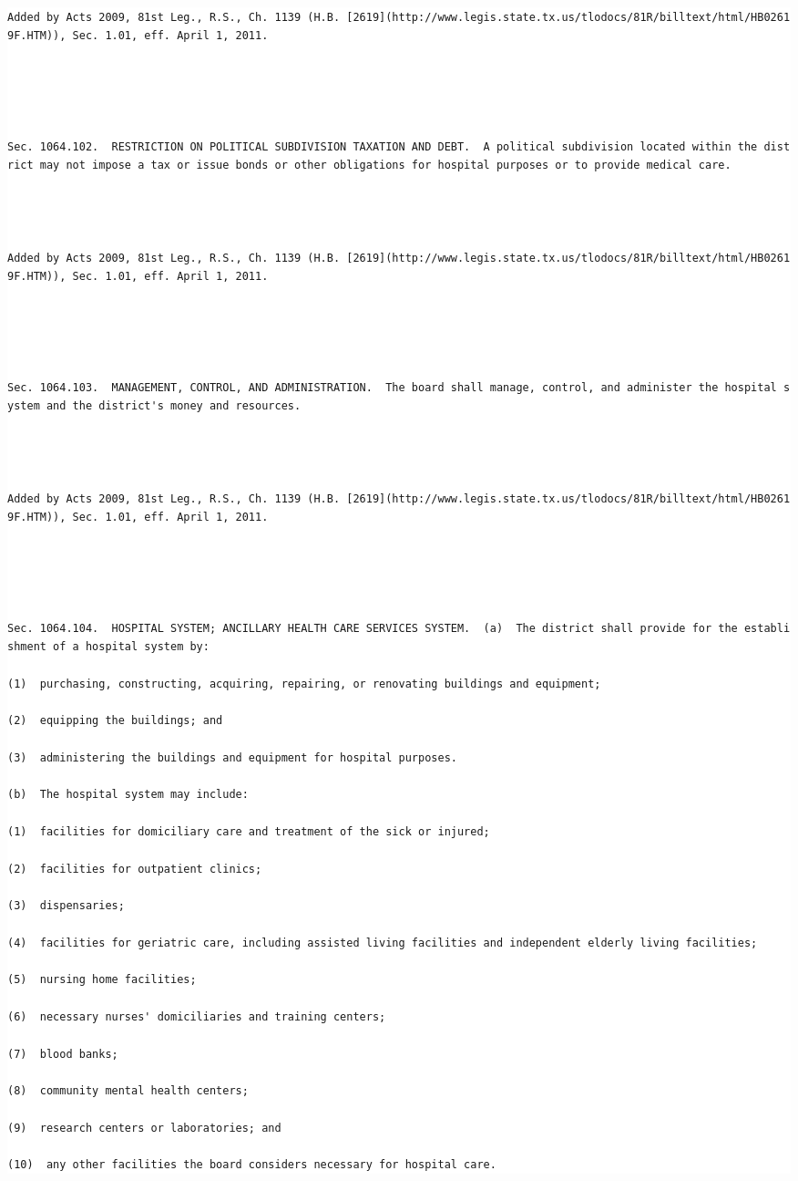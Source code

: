     
    
    
    Added by Acts 2009, 81st Leg., R.S., Ch. 1139 (H.B. [2619](http://www.legis.state.tx.us/tlodocs/81R/billtext/html/HB02619F.HTM)), Sec. 1.01, eff. April 1, 2011.
    
    
    
    
    
    Sec. 1064.102.  RESTRICTION ON POLITICAL SUBDIVISION TAXATION AND DEBT.  A political subdivision located within the district may not impose a tax or issue bonds or other obligations for hospital purposes or to provide medical care.
    
    
    
    
    Added by Acts 2009, 81st Leg., R.S., Ch. 1139 (H.B. [2619](http://www.legis.state.tx.us/tlodocs/81R/billtext/html/HB02619F.HTM)), Sec. 1.01, eff. April 1, 2011.
    
    
    
    
    
    Sec. 1064.103.  MANAGEMENT, CONTROL, AND ADMINISTRATION.  The board shall manage, control, and administer the hospital system and the district's money and resources.
    
    
    
    
    Added by Acts 2009, 81st Leg., R.S., Ch. 1139 (H.B. [2619](http://www.legis.state.tx.us/tlodocs/81R/billtext/html/HB02619F.HTM)), Sec. 1.01, eff. April 1, 2011.
    
    
    
    
    
    Sec. 1064.104.  HOSPITAL SYSTEM; ANCILLARY HEALTH CARE SERVICES SYSTEM.  (a)  The district shall provide for the establishment of a hospital system by:
    
    (1)  purchasing, constructing, acquiring, repairing, or renovating buildings and equipment;
    
    (2)  equipping the buildings; and
    
    (3)  administering the buildings and equipment for hospital purposes.
    
    (b)  The hospital system may include:
    
    (1)  facilities for domiciliary care and treatment of the sick or injured;
    
    (2)  facilities for outpatient clinics;
    
    (3)  dispensaries;
    
    (4)  facilities for geriatric care, including assisted living facilities and independent elderly living facilities;
    
    (5)  nursing home facilities;
    
    (6)  necessary nurses' domiciliaries and training centers;
    
    (7)  blood banks;
    
    (8)  community mental health centers;
    
    (9)  research centers or laboratories; and
    
    (10)  any other facilities the board considers necessary for hospital care.
    
    